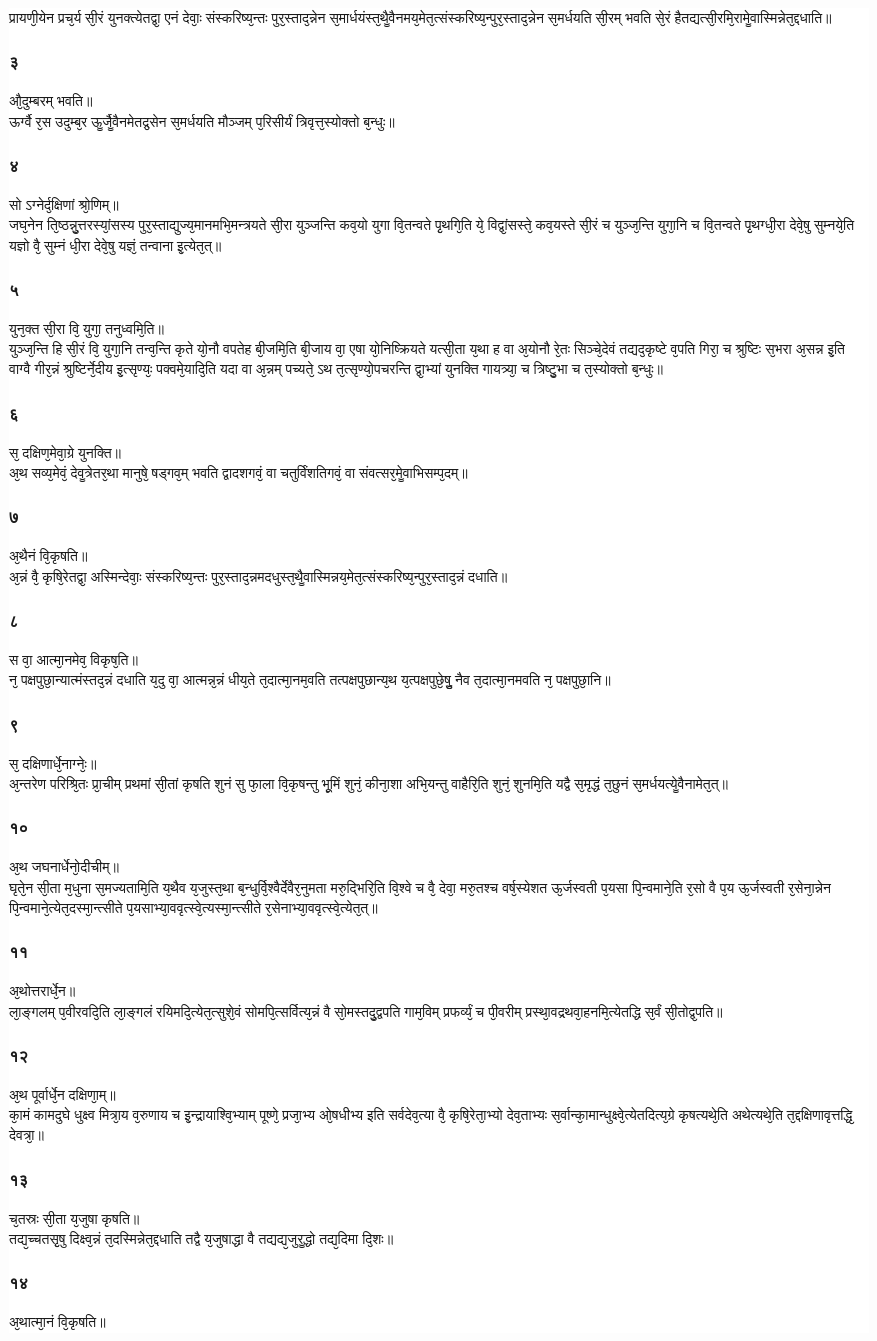 प्रायणी᳘येन प्रच᳘र्य सी᳘रं युनक्त्येतद्वा᳘ एनं देवाः᳘ संस्करिष्य᳘न्तः पुर᳘स्ताद᳘न्नेन स᳘मार्धयंस्त᳘थैॗवैनमय᳘मेत᳘त्संस्करिष्य᳘न्पुर᳘स्ताद᳘न्नेन स᳘मर्धयति सी᳘रम् भवति से᳘रं हैतद्यत्सी᳘रमि᳘रामेॗवास्मिन्नेत᳘द्दधाति॥  
### ३
औ᳘दुम्बरम् भवति॥  
ऊर्ग्वै र᳘स उदुम्ब᳘र ऊॗर्जैॗवैनमेतद्र᳘सेन स᳘मर्धयति मौञ्जम् प᳘रिसीर्यं त्रिवृत्त᳘स्योक्तो ब᳘न्धुः॥  
### ४
सो ऽग्नेर्द᳘क्षिणां श्रो᳘णिम्॥  
जघ᳘नेन ति᳘ष्ठन्नु᳘त्तरस्यां᳘सस्य पुर᳘स्ताद्युज्य᳘मानमभि᳘मन्त्रयते सी᳘रा युञ्जन्ति कव᳘यो युगा वि᳘तन्वते पृ᳘थगि᳘ति ये᳘ विद्वां᳘सस्ते᳘ कव᳘यस्ते सी᳘रं च युञ्ज᳘न्ति युगा᳘नि च वि᳘तन्वते पृ᳘थग्धी᳘रा देवे᳘षु सुम्नये᳘ति यज्ञो वै᳘ सुम्नं धी᳘रा देवे᳘षु यज्ञं᳘ तन्वाना इ᳘त्येत᳘त्॥  
### ५
युन᳘क्त सी᳘रा वि᳘ युगा᳘ तनुध्वमि᳘ति॥  
युञ्ज᳘न्ति हि सी᳘रं वि᳘ युगा᳘नि तन्व᳘न्ति कृते यो᳘नौ वपतेह बी᳘जमि᳘ति बी᳘जाय वा᳘ एषा यो᳘निष्क्रियते यत्सी᳘ता य᳘था ह वा अ᳘योनौ रे᳘तः सिञ्चे᳘देवं तद्यद᳘कृष्टे व᳘पति गिरा᳘ च श्रुष्टिः स᳘भरा अ᳘सन्न इ᳘ति वाग्वै गीर᳘न्नं श्रुष्टिर्ने᳘दीय इ᳘त्सृण्यः᳘ पक्वमे᳘यादि᳘ति यदा वा अ᳘न्नम् पच्यते᳘ ऽथ त᳘त्सृण्यो᳘पचरन्ति द्वा᳘भ्यां युनक्ति गायत्र्या᳘ च त्रिष्टु᳘भा च त᳘स्योक्तो ब᳘न्धुः॥  
### ६
स᳘ दक्षिण᳘मेवा᳘ग्रे युनक्ति॥  
अ᳘थ सव्य᳘मेवं᳘ देवॗत्रेतर᳘था मानुषे᳘ षड्गव᳘म् भवति द्वादशगवं᳘ वा चतुर्विंशतिगवं᳘ वा संवत्सर᳘मेॗवाभिसम्प᳘दम्॥  
### ७
अ᳘थैनं वि᳘कृषति॥  
अ᳘न्नं वै᳘ कृषि᳘रेतद्वा᳘ अस्मिन्देवाः᳘ संस्करिष्य᳘न्तः पुर᳘स्ताद᳘न्नमदधुस्त᳘थैॗवास्मिन्नय᳘मेत᳘त्संस्करिष्य᳘न्पुर᳘स्ताद᳘न्नं दधाति॥  
### ८
स वा᳘ आत्मा᳘नमेव᳘ विकृष᳘ति॥  
न᳘ पक्षपुछा᳘न्यात्मंस्तद᳘न्नं दधाति य᳘दु वा᳘ आत्मन्न᳘न्नं धीय᳘ते त᳘दात्मा᳘नम᳘वति तत्पक्षपुछान्य᳘थ य᳘त्पक्षपुछे᳘षुॗ नैव त᳘दात्मा᳘नमवति न᳘ पक्षपुछा᳘नि॥  
### ९
स᳘ दक्षिणार्धे᳘नाग्नेः᳘॥  
अ᳘न्तरेण परिश्रि᳘तः प्रा᳘चीम् प्रथमां सी᳘तां कृषति शुनं सु फा᳘ला वि᳘कृषन्तु भू᳘मिं शुनं᳘ कीना᳘शा अभि᳘यन्तु वाहैरि᳘ति शुनं᳘ शुनमि᳘ति यद्वै स᳘मृद्धं त᳘छुनं स᳘मर्धयत्येॗवैनामेत᳘त्॥  
### १०
अ᳘थ जघनार्धेनो᳘दीचीम्॥  
घृते᳘न सी᳘ता म᳘धुना स᳘मज्यतामि᳘ति य᳘थैव य᳘जुस्त᳘था ब᳘न्धुर्वि᳘श्वैर्देवैर᳘नुमता मरु᳘द्भिरि᳘ति वि᳘श्वे च वै᳘ देवा᳘ मरु᳘तश्च वर्ष᳘स्येशत ऊ᳘र्जस्वती प᳘यसा पि᳘न्वमाने᳘ति र᳘सो वै प᳘य ऊ᳘र्जस्वती र᳘सेना᳘न्नेन पि᳘न्वमाने᳘त्येत᳘दस्मा᳘न्त्सीते प᳘यसाभ्या᳘ववृत्स्वे᳘त्यस्मा᳘न्त्सीते र᳘सेनाभ्या᳘ववृत्स्वे᳘त्येत᳘त्॥  
### ११
अ᳘थोत्तरार्धे᳘न॥  
ला᳘ङ्गलम् प᳘वीरवदि᳘ति ला᳘ङ्गलं रयिमदि᳘त्येत᳘त्सुशे᳘वं सोमपि᳘त्सर्वित्य᳘न्नं वै सो᳘मस्तदु᳘द्वपति गाम᳘विम् प्रफर्व्यं᳘ च पी᳘वरीम् प्रस्था᳘वद्रथवा᳘हनमि᳘त्येतद्धि स᳘र्वं सी᳘तोद्व᳘पति॥  
### १२
अ᳘थ पूर्वार्धे᳘न दक्षिणा᳘म्॥  
का᳘मं कामदुघे धुक्ष्व मित्रा᳘य व᳘रुणाय च इ᳘न्द्रायाश्वि᳘भ्याम् पूष्णे᳘ प्रजा᳘भ्य ओ᳘षधीभ्य इति सर्वदेव᳘त्या वै᳘ कृषि᳘रेता᳘भ्यो देव᳘ताभ्यः स᳘र्वान्का᳘मान्धुक्ष्वे᳘त्येतदित्य᳘ग्रे कृषत्यथे᳘ति अथेत्यथे᳘ति त᳘द्दक्षिणावृत्तद्धि᳘ देवत्रा᳘॥  
### १३
च᳘तस्रः सी᳘ता य᳘जुषा कृषति॥  
तद्य᳘च्चतसृ᳘षु दिक्ष्व᳘न्नं त᳘दस्मिन्नेत᳘द्दधाति तद्वै य᳘जुषाद्धा वै तद्यद्य᳘जुरॗद्धो तद्य᳘दिमा दि᳘शः॥  
### १४
अ᳘थात्मा᳘नं वि᳘कृषति॥  
